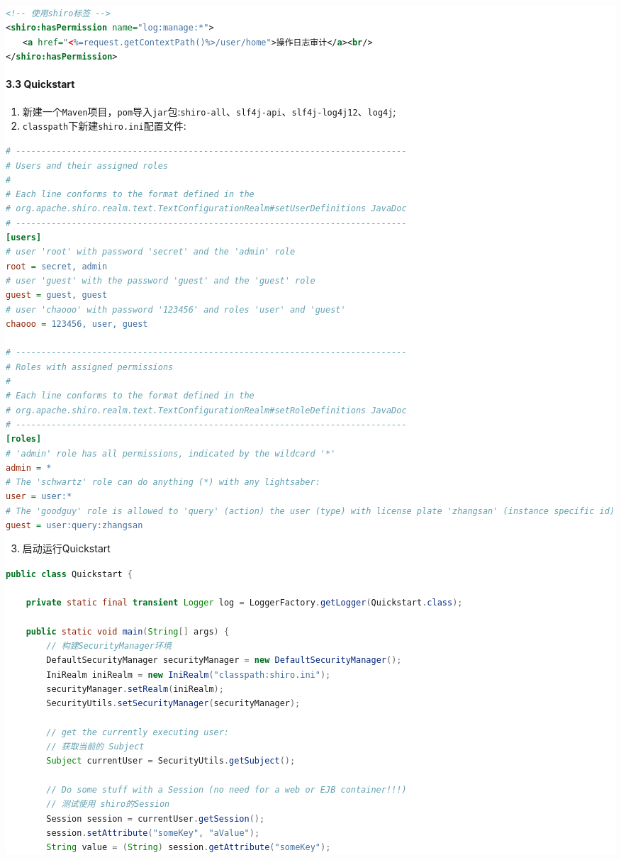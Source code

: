 ``` xml
<!-- 使用shiro标签 -->
<shiro:hasPermission name="log:manage:*">
　　<a href="<%=request.getContextPath()%>/user/home">操作日志审计</a><br/>
</shiro:hasPermission>
```


#### 3.3 Quickstart
1. 新建一个`Maven`项目，`pom`导入`jar`包:`shiro-all`、`slf4j-api`、`slf4j-log4j12`、`log4j`;
2. `classpath`下新建`shiro.ini`配置文件:

``` ini shiro.ini
# -----------------------------------------------------------------------------
# Users and their assigned roles
#
# Each line conforms to the format defined in the
# org.apache.shiro.realm.text.TextConfigurationRealm#setUserDefinitions JavaDoc
# -----------------------------------------------------------------------------
[users]
# user 'root' with password 'secret' and the 'admin' role
root = secret, admin
# user 'guest' with the password 'guest' and the 'guest' role
guest = guest, guest
# user 'chaooo' with password '123456' and roles 'user' and 'guest'
chaooo = 123456, user, guest

# -----------------------------------------------------------------------------
# Roles with assigned permissions
# 
# Each line conforms to the format defined in the
# org.apache.shiro.realm.text.TextConfigurationRealm#setRoleDefinitions JavaDoc
# -----------------------------------------------------------------------------
[roles]
# 'admin' role has all permissions, indicated by the wildcard '*'
admin = *
# The 'schwartz' role can do anything (*) with any lightsaber:
user = user:*
# The 'goodguy' role is allowed to 'query' (action) the user (type) with license plate 'zhangsan' (instance specific id)
guest = user:query:zhangsan
```

3. 启动运行Quickstart

``` java Quickstart.java
public class Quickstart {
        
    private static final transient Logger log = LoggerFactory.getLogger(Quickstart.class);
        
    public static void main(String[] args) {
        // 构建SecurityManager环境
        DefaultSecurityManager securityManager = new DefaultSecurityManager();
        IniRealm iniRealm = new IniRealm("classpath:shiro.ini");
        securityManager.setRealm(iniRealm);
        SecurityUtils.setSecurityManager(securityManager);
        
        // get the currently executing user:
        // 获取当前的 Subject
        Subject currentUser = SecurityUtils.getSubject();
        
        // Do some stuff with a Session (no need for a web or EJB container!!!)
        // 测试使用 shiro的Session
        Session session = currentUser.getSession();
        session.setAttribute("someKey", "aValue");
        String value = (String) session.getAttribute("someKey");
```